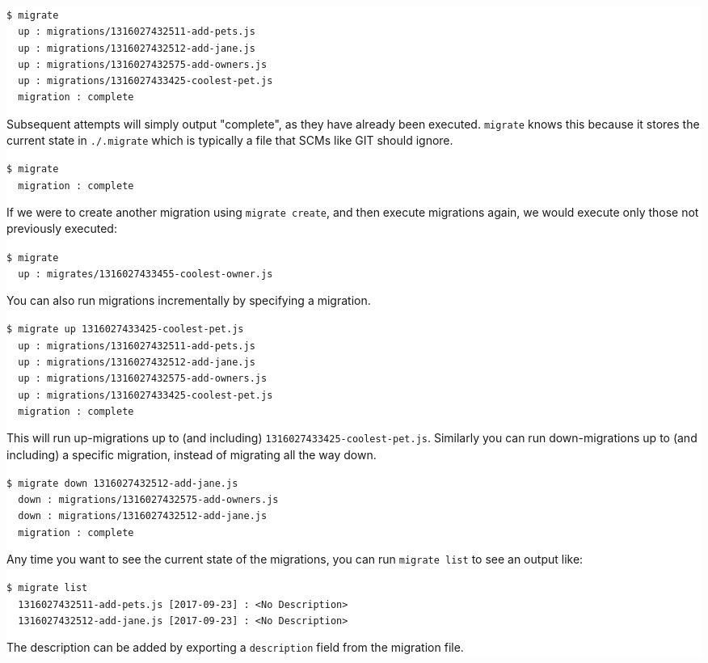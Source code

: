 ```
$ migrate
  up : migrations/1316027432511-add-pets.js
  up : migrations/1316027432512-add-jane.js
  up : migrations/1316027432575-add-owners.js
  up : migrations/1316027433425-coolest-pet.js
  migration : complete
```

Subsequent attempts will simply output "complete", as they have already been executed. `migrate` knows this because it stores the current state in
`./.migrate` which is typically a file that SCMs like GIT should ignore.

```
$ migrate
  migration : complete
```

If we were to create another migration using `migrate create`, and then execute migrations again, we would execute only those not previously executed:

```
$ migrate
  up : migrates/1316027433455-coolest-owner.js
```

You can also run migrations incrementally by specifying a migration.

```
$ migrate up 1316027433425-coolest-pet.js
  up : migrations/1316027432511-add-pets.js
  up : migrations/1316027432512-add-jane.js
  up : migrations/1316027432575-add-owners.js
  up : migrations/1316027433425-coolest-pet.js
  migration : complete
```

This will run up-migrations up to (and including) `1316027433425-coolest-pet.js`. Similarly you can run down-migrations up to (and including) a
specific migration, instead of migrating all the way down.

```
$ migrate down 1316027432512-add-jane.js
  down : migrations/1316027432575-add-owners.js
  down : migrations/1316027432512-add-jane.js
  migration : complete
```

Any time you want to see the current state of the migrations, you can run `migrate list` to see an output like:

```
$ migrate list
  1316027432511-add-pets.js [2017-09-23] : <No Description>
  1316027432512-add-jane.js [2017-09-23] : <No Description>
```

The description can be added by exporting a `description` field from the migration file.
